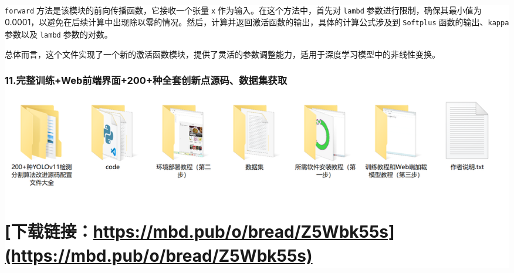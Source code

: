 `forward` 方法是该模块的前向传播函数，它接收一个张量 `x` 作为输入。在这个方法中，首先对 `lambd` 参数进行限制，确保其最小值为 0.0001，以避免在后续计算中出现除以零的情况。然后，计算并返回激活函数的输出，具体的计算公式涉及到 `Softplus` 函数的输出、`kappa` 参数以及 `lambd` 参数的对数。

总体而言，这个文件实现了一个新的激活函数模块，提供了灵活的参数调整能力，适用于深度学习模型中的非线性变换。

### 11.完整训练+Web前端界面+200+种全套创新点源码、数据集获取

![19.png](19.png)


# [下载链接：https://mbd.pub/o/bread/Z5Wbk55s](https://mbd.pub/o/bread/Z5Wbk55s)